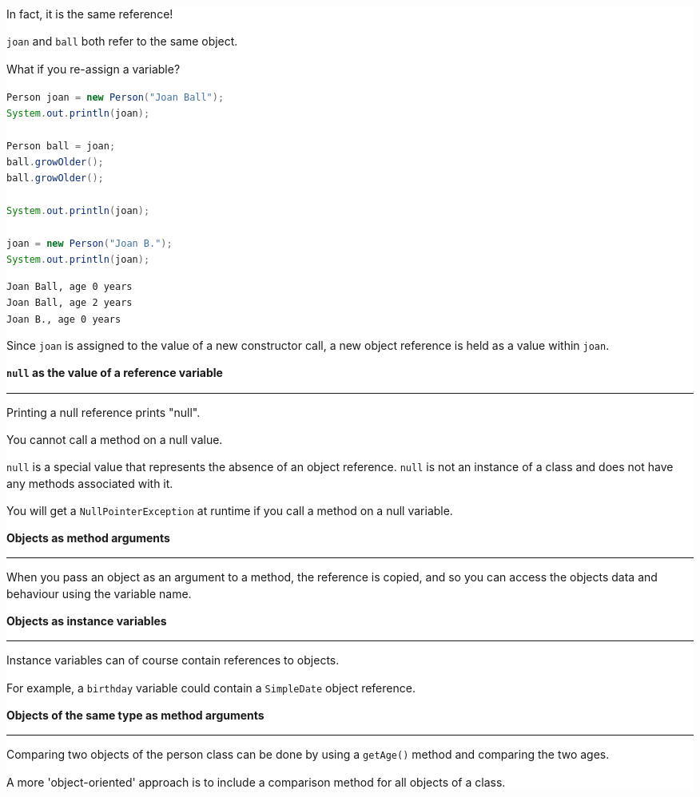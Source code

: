 In fact, it is the same reference!

`joan` and `ball` both refer to the same object.

What if you re-assign a variable?

```java
Person joan = new Person("Joan Ball");
System.out.println(joan);

Person ball = joan;
ball.growOlder();
ball.growOlder();

System.out.println(joan);

joan = new Person("Joan B.");
System.out.println(joan);
```

```bash
Joan Ball, age 0 years 
Joan Ball, age 2 years 
Joan B., age 0 years
```

Since `joan` is assigned to the value of a new constructor call, a new object reference is held as a value within `joan`.

**`null` as the value of a reference variable**
___
Printing a null reference prints "null".

You cannot call a method on a null value.

`null` is a special value that represents the absence of an object reference. `null` is not an instance of a class and does not have any methods associated with it.

You will get a `NullPointerException` at runtime if you call a method on a null variable.

**Objects as method arguments**
___
When you pass an object as an argument to a method, the reference is copied, and so you can access the objects data and behaviour using the variable name.

**Objects as instance variables**
___
Instance variables can of course contain references to objects.

For example, a `birthday` variable could contain a `SimpleDate` object reference.

**Objects of the same type as method arguments**
___
Comparing two objects of the person class can be done by using a `getAge()` method and comparing the two ages.

A more 'object-oriented' approach is to include a comparison method for all objects of a class.
